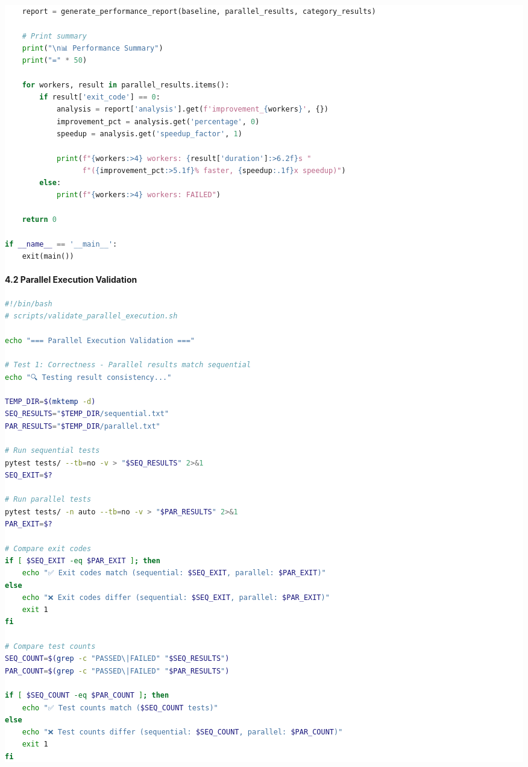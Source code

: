 ```python
    report = generate_performance_report(baseline, parallel_results, category_results)

    # Print summary
    print("\n📊 Performance Summary")
    print("=" * 50)

    for workers, result in parallel_results.items():
        if result['exit_code'] == 0:
            analysis = report['analysis'].get(f'improvement_{workers}', {})
            improvement_pct = analysis.get('percentage', 0)
            speedup = analysis.get('speedup_factor', 1)

            print(f"{workers:>4} workers: {result['duration']:>6.2f}s "
                  f"({improvement_pct:>5.1f}% faster, {speedup:.1f}x speedup)")
        else:
            print(f"{workers:>4} workers: FAILED")

    return 0

if __name__ == '__main__':
    exit(main())
```

#### 4.2 Parallel Execution Validation

```bash
#!/bin/bash
# scripts/validate_parallel_execution.sh

echo "=== Parallel Execution Validation ==="

# Test 1: Correctness - Parallel results match sequential
echo "🔍 Testing result consistency..."

TEMP_DIR=$(mktemp -d)
SEQ_RESULTS="$TEMP_DIR/sequential.txt"
PAR_RESULTS="$TEMP_DIR/parallel.txt"

# Run sequential tests
pytest tests/ --tb=no -v > "$SEQ_RESULTS" 2>&1
SEQ_EXIT=$?

# Run parallel tests
pytest tests/ -n auto --tb=no -v > "$PAR_RESULTS" 2>&1
PAR_EXIT=$?

# Compare exit codes
if [ $SEQ_EXIT -eq $PAR_EXIT ]; then
    echo "✅ Exit codes match (sequential: $SEQ_EXIT, parallel: $PAR_EXIT)"
else
    echo "❌ Exit codes differ (sequential: $SEQ_EXIT, parallel: $PAR_EXIT)"
    exit 1
fi

# Compare test counts
SEQ_COUNT=$(grep -c "PASSED\|FAILED" "$SEQ_RESULTS")
PAR_COUNT=$(grep -c "PASSED\|FAILED" "$PAR_RESULTS")

if [ $SEQ_COUNT -eq $PAR_COUNT ]; then
    echo "✅ Test counts match ($SEQ_COUNT tests)"
else
    echo "❌ Test counts differ (sequential: $SEQ_COUNT, parallel: $PAR_COUNT)"
    exit 1
fi
```